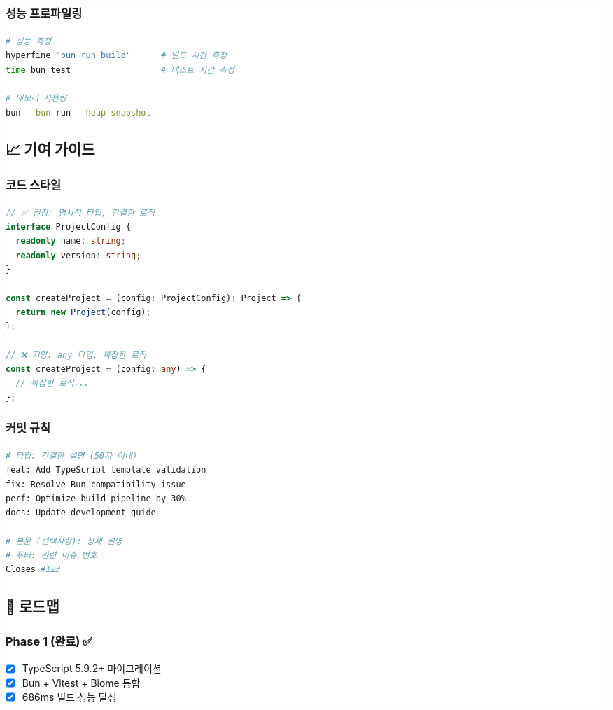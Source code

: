 ### 성능 프로파일링

```bash
# 성능 측정
hyperfine "bun run build"      # 빌드 시간 측정
time bun test                  # 테스트 시간 측정

# 메모리 사용량
bun --bun run --heap-snapshot
```

## 📈 기여 가이드

### 코드 스타일

```typescript
// ✅ 권장: 명시적 타입, 간결한 로직
interface ProjectConfig {
  readonly name: string;
  readonly version: string;
}

const createProject = (config: ProjectConfig): Project => {
  return new Project(config);
};

// ❌ 지양: any 타입, 복잡한 로직
const createProject = (config: any) => {
  // 복잡한 로직...
};
```

### 커밋 규칙

```bash
# 타입: 간결한 설명 (50자 이내)
feat: Add TypeScript template validation
fix: Resolve Bun compatibility issue
perf: Optimize build pipeline by 30%
docs: Update development guide

# 본문 (선택사항): 상세 설명
# 푸터: 관련 이슈 번호
Closes #123
```

## 🎯 로드맵

### Phase 1 (완료) ✅
- [x] TypeScript 5.9.2+ 마이그레이션
- [x] Bun + Vitest + Biome 통합
- [x] 686ms 빌드 성능 달성
